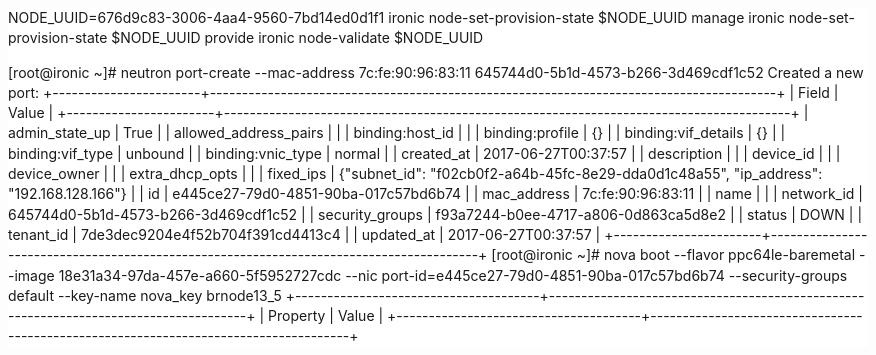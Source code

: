 

NODE_UUID=676d9c83-3006-4aa4-9560-7bd14ed0d1f1
ironic node-set-provision-state $NODE_UUID manage
ironic node-set-provision-state $NODE_UUID provide
ironic node-validate $NODE_UUID




[root@ironic ~]# neutron port-create --mac-address 7c:fe:90:96:83:11    645744d0-5b1d-4573-b266-3d469cdf1c52
Created a new port:
+-----------------------+----------------------------------------------------------------------------------------+
| Field                 | Value                                                                                  |
+-----------------------+----------------------------------------------------------------------------------------+
| admin_state_up        | True                                                                                   |
| allowed_address_pairs |                                                                                        |
| binding:host_id       |                                                                                        |
| binding:profile       | {}                                                                                     |
| binding:vif_details   | {}                                                                                     |
| binding:vif_type      | unbound                                                                                |
| binding:vnic_type     | normal                                                                                 |
| created_at            | 2017-06-27T00:37:57                                                                    |
| description           |                                                                                        |
| device_id             |                                                                                        |
| device_owner          |                                                                                        |
| extra_dhcp_opts       |                                                                                        |
| fixed_ips             | {"subnet_id": "f02cb0f2-a64b-45fc-8e29-dda0d1c48a55", "ip_address": "192.168.128.166"} |
| id                    | e445ce27-79d0-4851-90ba-017c57bd6b74                                                   |
| mac_address           | 7c:fe:90:96:83:11                                                                      |
| name                  |                                                                                        |
| network_id            | 645744d0-5b1d-4573-b266-3d469cdf1c52                                                   |
| security_groups       | f93a7244-b0ee-4717-a806-0d863ca5d8e2                                                   |
| status                | DOWN                                                                                   |
| tenant_id             | 7de3dec9204e4f52b704f391cd4413c4                                                       |
| updated_at            | 2017-06-27T00:37:57                                                                    |
+-----------------------+----------------------------------------------------------------------------------------+
[root@ironic ~]# nova boot --flavor ppc64le-baremetal --image 18e31a34-97da-457e-a660-5f5952727cdc --nic port-id=e445ce27-79d0-4851-90ba-017c57bd6b74 --security-groups default --key-name nova_key brnode13_5
+--------------------------------------+--------------------------------------------------------------------------------------+
| Property                             | Value                                                                                |
+--------------------------------------+--------------------------------------------------------------------------------------+